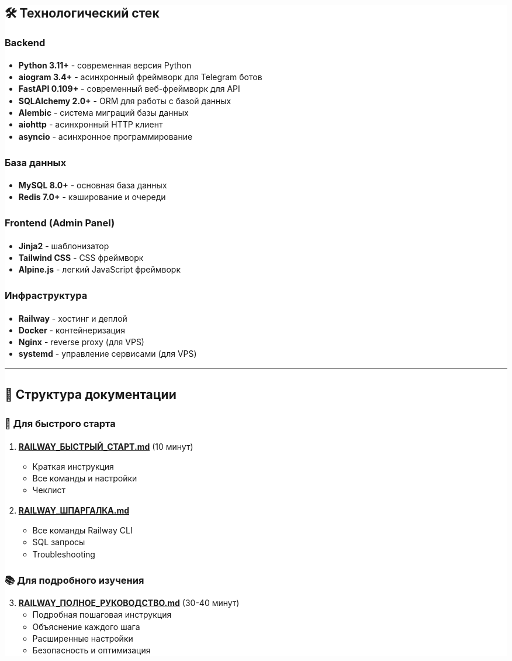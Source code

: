 
## 🛠️ Технологический стек

### Backend
- **Python 3.11+** - современная версия Python
- **aiogram 3.4+** - асинхронный фреймворк для Telegram ботов
- **FastAPI 0.109+** - современный веб-фреймворк для API
- **SQLAlchemy 2.0+** - ORM для работы с базой данных
- **Alembic** - система миграций базы данных
- **aiohttp** - асинхронный HTTP клиент
- **asyncio** - асинхронное программирование

### База данных
- **MySQL 8.0+** - основная база данных
- **Redis 7.0+** - кэширование и очереди

### Frontend (Admin Panel)
- **Jinja2** - шаблонизатор
- **Tailwind CSS** - CSS фреймворк
- **Alpine.js** - легкий JavaScript фреймворк

### Инфраструктура
- **Railway** - хостинг и деплой
- **Docker** - контейнеризация
- **Nginx** - reverse proxy (для VPS)
- **systemd** - управление сервисами (для VPS)

---

## 📖 Структура документации

### 🎯 Для быстрого старта

1. **[RAILWAY_БЫСТРЫЙ_СТАРТ.md](RAILWAY_БЫСТРЫЙ_СТАРТ.md)** (10 минут)
   - Краткая инструкция
   - Все команды и настройки
   - Чеклист

2. **[RAILWAY_ШПАРГАЛКА.md](RAILWAY_ШПАРГАЛКА.md)**
   - Все команды Railway CLI
   - SQL запросы
   - Troubleshooting

### 📚 Для подробного изучения

3. **[RAILWAY_ПОЛНОЕ_РУКОВОДСТВО.md](RAILWAY_ПОЛНОЕ_РУКОВОДСТВО.md)** (30-40 минут)
   - Подробная пошаговая инструкция
   - Объяснение каждого шага
   - Расширенные настройки
   - Безопасность и оптимизация
